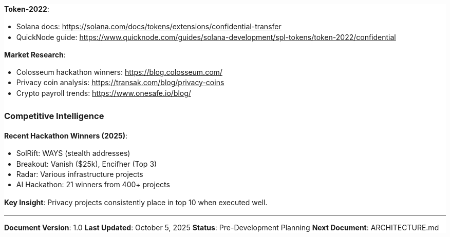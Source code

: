 **Token-2022**:
- Solana docs: https://solana.com/docs/tokens/extensions/confidential-transfer
- QuickNode guide: https://www.quicknode.com/guides/solana-development/spl-tokens/token-2022/confidential

**Market Research**:
- Colosseum hackathon winners: https://blog.colosseum.com/
- Privacy coin analysis: https://transak.com/blog/privacy-coins
- Crypto payroll trends: https://www.onesafe.io/blog/

### Competitive Intelligence

**Recent Hackathon Winners (2025)**:
- SolRift: WAYS (stealth addresses)
- Breakout: Vanish ($25k), Encifher (Top 3)
- Radar: Various infrastructure projects
- AI Hackathon: 21 winners from 400+ projects

**Key Insight**: Privacy projects consistently place in top 10 when executed well.

---

**Document Version**: 1.0
**Last Updated**: October 5, 2025
**Status**: Pre-Development Planning
**Next Document**: ARCHITECTURE.md
